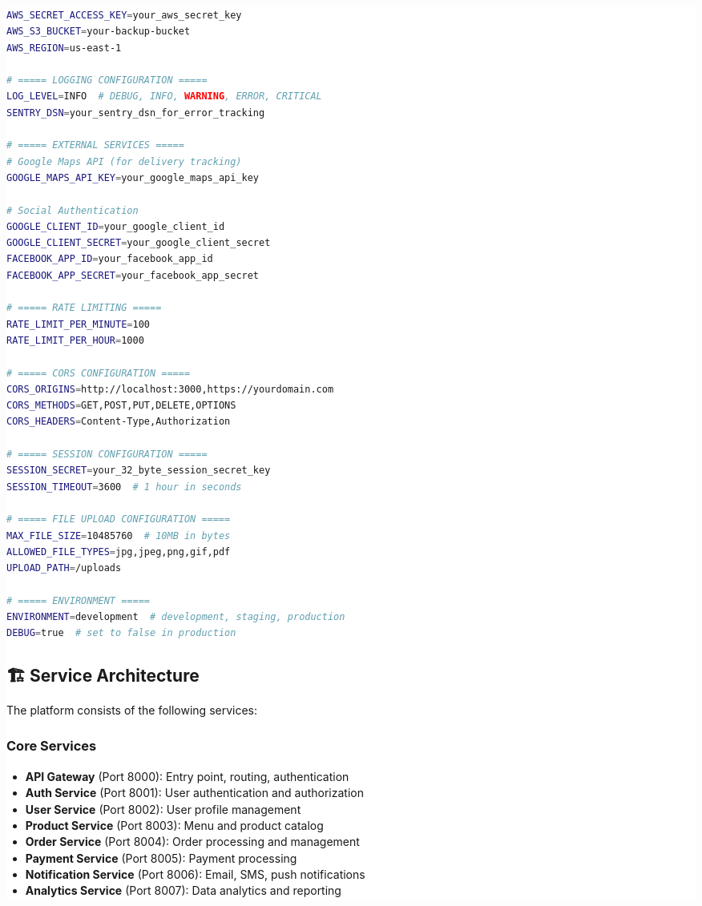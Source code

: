 ```bash
AWS_SECRET_ACCESS_KEY=your_aws_secret_key
AWS_S3_BUCKET=your-backup-bucket
AWS_REGION=us-east-1

# ===== LOGGING CONFIGURATION =====
LOG_LEVEL=INFO  # DEBUG, INFO, WARNING, ERROR, CRITICAL
SENTRY_DSN=your_sentry_dsn_for_error_tracking

# ===== EXTERNAL SERVICES =====
# Google Maps API (for delivery tracking)
GOOGLE_MAPS_API_KEY=your_google_maps_api_key

# Social Authentication
GOOGLE_CLIENT_ID=your_google_client_id
GOOGLE_CLIENT_SECRET=your_google_client_secret
FACEBOOK_APP_ID=your_facebook_app_id
FACEBOOK_APP_SECRET=your_facebook_app_secret

# ===== RATE LIMITING =====
RATE_LIMIT_PER_MINUTE=100
RATE_LIMIT_PER_HOUR=1000

# ===== CORS CONFIGURATION =====
CORS_ORIGINS=http://localhost:3000,https://yourdomain.com
CORS_METHODS=GET,POST,PUT,DELETE,OPTIONS
CORS_HEADERS=Content-Type,Authorization

# ===== SESSION CONFIGURATION =====
SESSION_SECRET=your_32_byte_session_secret_key
SESSION_TIMEOUT=3600  # 1 hour in seconds

# ===== FILE UPLOAD CONFIGURATION =====
MAX_FILE_SIZE=10485760  # 10MB in bytes
ALLOWED_FILE_TYPES=jpg,jpeg,png,gif,pdf
UPLOAD_PATH=/uploads

# ===== ENVIRONMENT =====
ENVIRONMENT=development  # development, staging, production
DEBUG=true  # set to false in production
```

## 🏗️ Service Architecture

The platform consists of the following services:

### Core Services
- **API Gateway** (Port 8000): Entry point, routing, authentication
- **Auth Service** (Port 8001): User authentication and authorization
- **User Service** (Port 8002): User profile management
- **Product Service** (Port 8003): Menu and product catalog
- **Order Service** (Port 8004): Order processing and management
- **Payment Service** (Port 8005): Payment processing
- **Notification Service** (Port 8006): Email, SMS, push notifications
- **Analytics Service** (Port 8007): Data analytics and reporting
